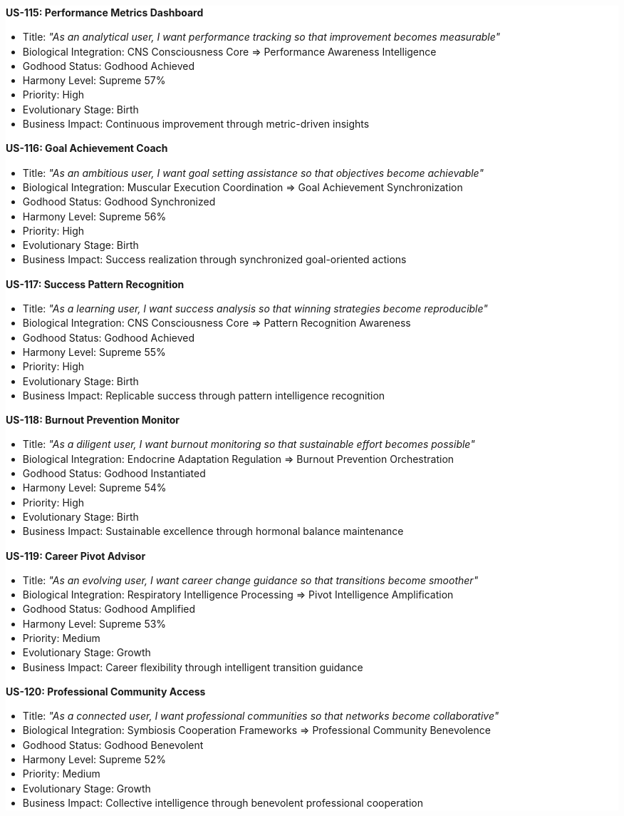 **US-115: Performance Metrics Dashboard**
- Title: *"As an analytical user, I want performance tracking so that improvement becomes measurable"*
- Biological Integration: CNS Consciousness Core ⇒ Performance Awareness Intelligence
- Godhood Status: Godhood Achieved
- Harmony Level: Supreme 57%
- Priority: High
- Evolutionary Stage: Birth
- Business Impact: Continuous improvement through metric-driven insights

**US-116: Goal Achievement Coach**
- Title: *"As an ambitious user, I want goal setting assistance so that objectives become achievable"*
- Biological Integration: Muscular Execution Coordination ⇒ Goal Achievement Synchronization
- Godhood Status: Godhood Synchronized
- Harmony Level: Supreme 56%
- Priority: High
- Evolutionary Stage: Birth
- Business Impact: Success realization through synchronized goal-oriented actions

**US-117: Success Pattern Recognition**
- Title: *"As a learning user, I want success analysis so that winning strategies become reproducible"*
- Biological Integration: CNS Consciousness Core ⇒ Pattern Recognition Awareness
- Godhood Status: Godhood Achieved
- Harmony Level: Supreme 55%
- Priority: High
- Evolutionary Stage: Birth
- Business Impact: Replicable success through pattern intelligence recognition

**US-118: Burnout Prevention Monitor**
- Title: *"As a diligent user, I want burnout monitoring so that sustainable effort becomes possible"*
- Biological Integration: Endocrine Adaptation Regulation ⇒ Burnout Prevention Orchestration
- Godhood Status: Godhood Instantiated
- Harmony Level: Supreme 54%
- Priority: High
- Evolutionary Stage: Birth
- Business Impact: Sustainable excellence through hormonal balance maintenance

**US-119: Career Pivot Advisor**
- Title: *"As an evolving user, I want career change guidance so that transitions become smoother"*
- Biological Integration: Respiratory Intelligence Processing ⇒ Pivot Intelligence Amplification
- Godhood Status: Godhood Amplified
- Harmony Level: Supreme 53%
- Priority: Medium
- Evolutionary Stage: Growth
- Business Impact: Career flexibility through intelligent transition guidance

**US-120: Professional Community Access**
- Title: *"As a connected user, I want professional communities so that networks become collaborative"*
- Biological Integration: Symbiosis Cooperation Frameworks ⇒ Professional Community Benevolence
- Godhood Status: Godhood Benevolent
- Harmony Level: Supreme 52%
- Priority: Medium
- Evolutionary Stage: Growth
- Business Impact: Collective intelligence through benevolent professional cooperation
